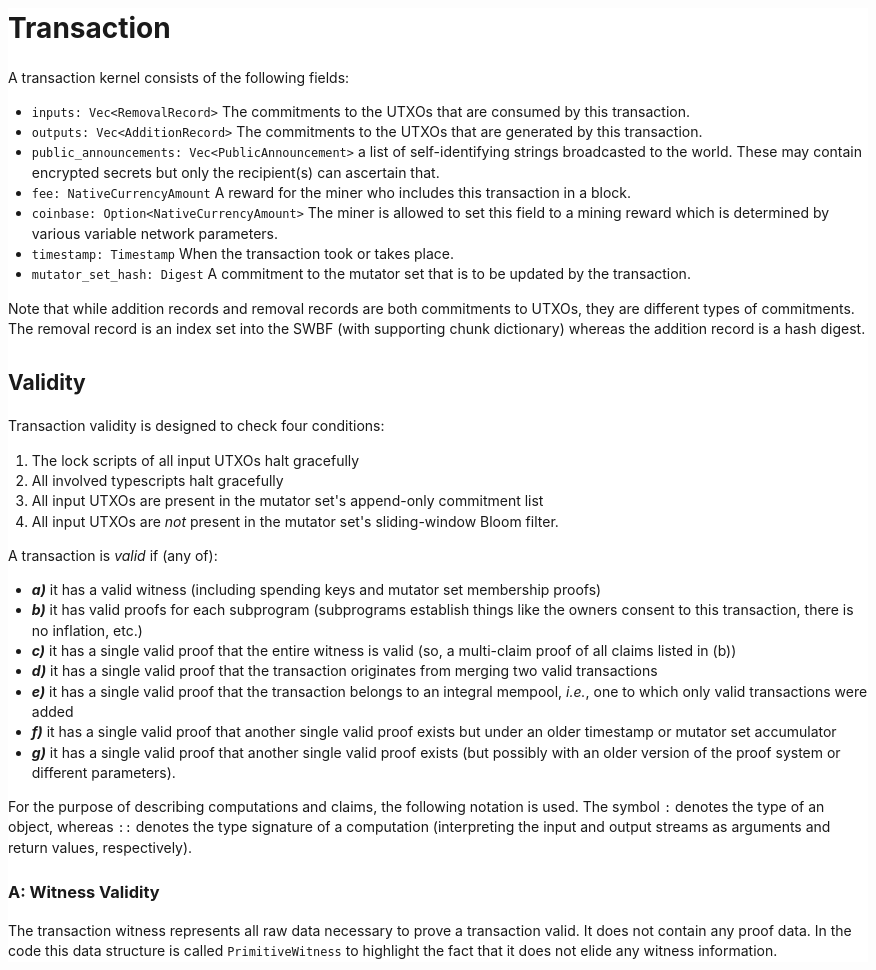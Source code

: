 # Transaction

A transaction kernel consists of the following fields:

 - `inputs: Vec<RemovalRecord>` The commitments to the UTXOs that are consumed by this transaction.
 - `outputs: Vec<AdditionRecord>` The commitments to the UTXOs that are generated by this transaction.
 - `public_announcements: Vec<PublicAnnouncement>` a list of self-identifying strings broadcasted to the world. These may contain encrypted secrets but only the recipient(s) can ascertain that.
 - `fee: NativeCurrencyAmount` A reward for the miner who includes this transaction in a block.
 - `coinbase: Option<NativeCurrencyAmount>` The miner is allowed to set this field to a mining reward which is determined by various variable network parameters.
 - `timestamp: Timestamp` When the transaction took or takes place.
 - `mutator_set_hash: Digest` A commitment to the mutator set that is to be updated by the transaction.

Note that while addition records and removal records are both commitments to UTXOs, they are different types of commitments. The removal record is an index set into the SWBF (with supporting chunk dictionary) whereas the addition record is a hash digest.

## Validity

Transaction validity is designed to check four conditions:
1. The lock scripts of all input UTXOs halt gracefully
2. All involved typescripts halt gracefully
3. All input UTXOs are present in the mutator set's append-only commitment list
4. All input UTXOs are *not* present in the mutator set's sliding-window Bloom filter.

A transaction is *valid* if (any of):

 - ***a)*** it has a valid witness (including spending keys and mutator set membership proofs)
 - ***b)*** it has valid proofs for each subprogram (subprograms establish things like the owners consent to this transaction, there is no inflation, etc.)
 - ***c)*** it has a single valid proof that the entire witness is valid (so, a multi-claim proof of all claims listed in (b))
 - ***d)*** it has a single valid proof that the transaction originates from merging two valid transactions
 - ***e)*** it has a single valid proof that the transaction belongs to an integral mempool, *i.e.*, one to which only valid transactions were added
 - ***f)*** it has a single valid proof that another single valid proof exists but under an older timestamp or mutator set accumulator
 - ***g)*** it has a single valid proof that another single valid proof exists (but possibly with an older version of the proof system or different parameters).

For the purpose of describing computations and claims, the following notation is used. The symbol `:` denotes the type of an object, whereas `::` denotes the type signature of a computation (interpreting the input and output streams as arguments and return values, respectively).

### A: Witness Validity

The transaction witness represents all raw data necessary to prove a transaction valid. It does not contain any proof data. In the code this data structure is called `PrimitiveWitness` to highlight the fact that it does not elide any witness information.
